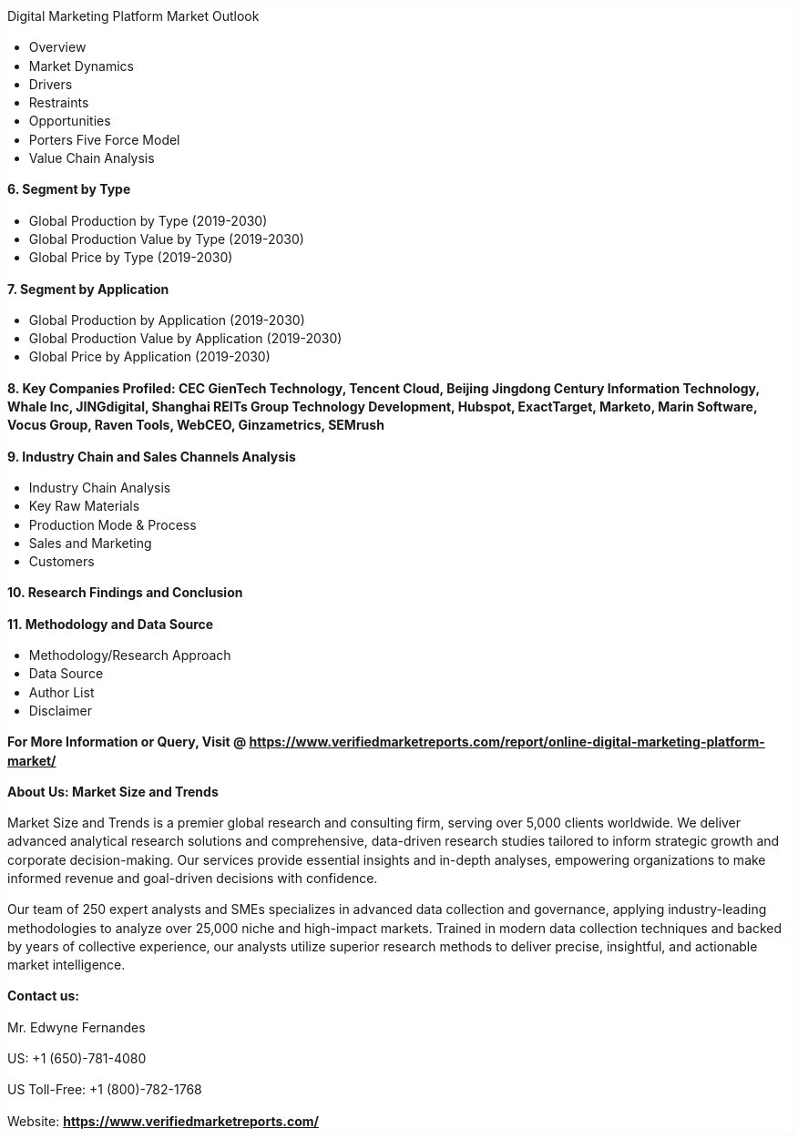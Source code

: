 Digital Marketing Platform Market Outlook</strong></p><ul><li>Overview</li><li>Market Dynamics</li><li>Drivers</li><li>Restraints</li><li>Opportunities</li><li>Porters Five Force Model</li><li>Value Chain Analysis&nbsp;</li></ul><p><strong>6. Segment by Type</strong></p><ul><li>Global Production by Type (2019-2030)</li><li>Global Production Value by Type (2019-2030)</li><li>Global Price by Type (2019-2030)</li></ul><p><strong>7. Segment by Application</strong></p><ul><li>Global Production by Application (2019-2030)</li><li>Global Production Value by Application (2019-2030)</li><li>Global Price by Application (2019-2030)</li></ul><p><strong>8. Key Companies Profiled: CEC GienTech Technology, Tencent Cloud, Beijing Jingdong Century Information Technology, Whale Inc, JINGdigital, Shanghai REITs Group Technology Development, Hubspot, ExactTarget, Marketo, Marin Software, Vocus Group, Raven Tools, WebCEO, Ginzametrics, SEMrush</strong></p><p><strong>9. Industry Chain and Sales Channels Analysis</strong></p><ul><li>Industry Chain Analysis</li><li>Key Raw Materials</li><li>Production Mode &amp; Process</li><li>Sales and Marketing</li><li>Customers</li></ul><p><strong>10. Research Findings and Conclusion</strong></p><p><strong>11. Methodology and Data Source</strong></p><ul><li>Methodology/Research Approach</li><li>Data Source</li><li>Author List</li><li>Disclaimer</li></ul></p><p><strong>For More Information or Query, Visit @ <a href="https://www.verifiedmarketreports.com/report/online-digital-marketing-platform-market/">https://www.verifiedmarketreports.com/report/online-digital-marketing-platform-market/</a></strong></p><p><strong>About Us: Market Size and Trends</strong></p><p>Market Size and Trends is a premier global research and consulting firm, serving over 5,000 clients worldwide. We deliver advanced analytical research solutions and comprehensive, data-driven research studies tailored to inform strategic growth and corporate decision-making. Our services provide essential insights and in-depth analyses, empowering organizations to make informed revenue and goal-driven decisions with confidence.</p><p>Our team of 250 expert analysts and SMEs specializes in advanced data collection and governance, applying industry-leading methodologies to analyze over 25,000 niche and high-impact markets. Trained in modern data collection techniques and backed by years of collective experience, our analysts utilize superior research methods to deliver precise, insightful, and actionable market intelligence.</p><p><strong>Contact us:</strong></p><p>Mr. Edwyne Fernandes</p><p>US: +1 (650)-781-4080</p><p>US Toll-Free: +1 (800)-782-1768</p><p>Website: <strong><a href="https://www.verifiedmarketreports.com/">https://www.verifiedmarketreports.com/</a></strong></p>
